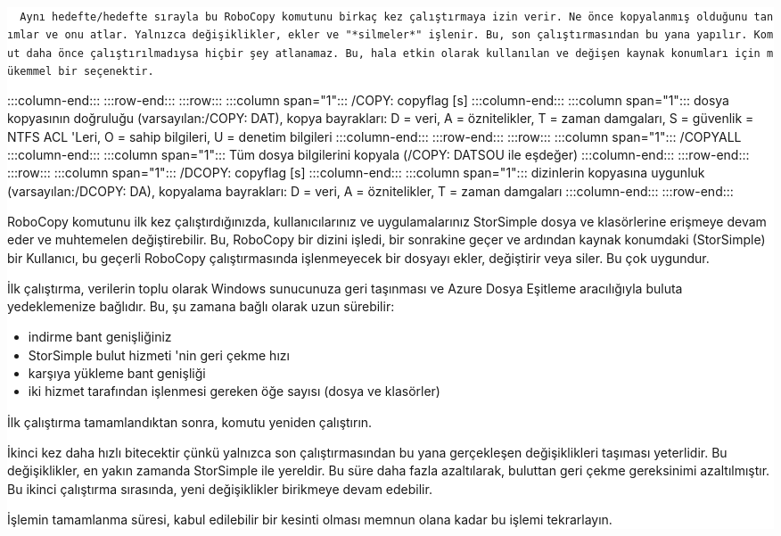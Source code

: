       Aynı hedefte/hedefte sırayla bu RoboCopy komutunu birkaç kez çalıştırmaya izin verir. Ne önce kopyalanmış olduğunu tanımlar ve onu atlar. Yalnızca değişiklikler, ekler ve "*silmeler*" işlenir. Bu, son çalıştırmasından bu yana yapılır. Komut daha önce çalıştırılmadıysa hiçbir şey atlanamaz. Bu, hala etkin olarak kullanılan ve değişen kaynak konumları için mükemmel bir seçenektir.
   :::column-end:::
:::row-end:::
:::row:::
   :::column span="1":::
      /COPY: copyflag [s]
   :::column-end:::
   :::column span="1":::
      dosya kopyasının doğruluğu (varsayılan:/COPY: DAT), kopya bayrakları: D = veri, A = öznitelikler, T = zaman damgaları, S = güvenlik = NTFS ACL 'Leri, O = sahip bilgileri, U = denetim bilgileri
   :::column-end:::
:::row-end:::
:::row:::
   :::column span="1":::
      /COPYALL
   :::column-end:::
   :::column span="1":::
      Tüm dosya bilgilerini kopyala (/COPY: DATSOU ile eşdeğer)
   :::column-end:::
:::row-end:::
:::row:::
   :::column span="1":::
      /DCOPY: copyflag [s]
   :::column-end:::
   :::column span="1":::
      dizinlerin kopyasına uygunluk (varsayılan:/DCOPY: DA), kopyalama bayrakları: D = veri, A = öznitelikler, T = zaman damgaları
   :::column-end:::
:::row-end:::

RoboCopy komutunu ilk kez çalıştırdığınızda, kullanıcılarınız ve uygulamalarınız StorSimple dosya ve klasörlerine erişmeye devam eder ve muhtemelen değiştirebilir. Bu, RoboCopy bir dizini işledi, bir sonrakine geçer ve ardından kaynak konumdaki (StorSimple) bir Kullanıcı, bu geçerli RoboCopy çalıştırmasında işlenmeyecek bir dosyayı ekler, değiştirir veya siler. Bu çok uygundur.

İlk çalıştırma, verilerin toplu olarak Windows sunucunuza geri taşınması ve Azure Dosya Eşitleme aracılığıyla buluta yedeklemenize bağlıdır. Bu, şu zamana bağlı olarak uzun sürebilir:

* indirme bant genişliğiniz
* StorSimple bulut hizmeti 'nin geri çekme hızı
* karşıya yükleme bant genişliği
* iki hizmet tarafından işlenmesi gereken öğe sayısı (dosya ve klasörler)

İlk çalıştırma tamamlandıktan sonra, komutu yeniden çalıştırın.

İkinci kez daha hızlı bitecektir çünkü yalnızca son çalıştırmasından bu yana gerçekleşen değişiklikleri taşıması yeterlidir. Bu değişiklikler, en yakın zamanda StorSimple ile yereldir. Bu süre daha fazla azaltılarak, buluttan geri çekme gereksinimi azaltılmıştır. Bu ikinci çalıştırma sırasında, yeni değişiklikler birikmeye devam edebilir.

İşlemin tamamlanma süresi, kabul edilebilir bir kesinti olması memnun olana kadar bu işlemi tekrarlayın.
